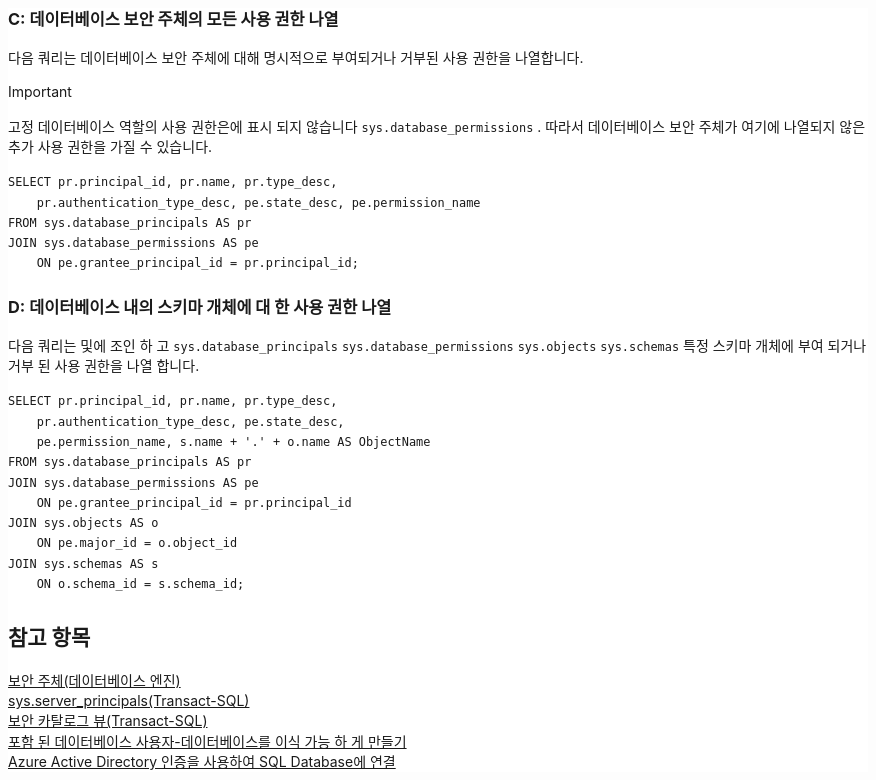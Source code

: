 ### <a name="c-listing-all-the-permissions-of-database-principals"></a>C: 데이터베이스 보안 주체의 모든 사용 권한 나열  
 다음 쿼리는 데이터베이스 보안 주체에 대해 명시적으로 부여되거나 거부된 사용 권한을 나열합니다.  
  
> [!IMPORTANT]  
>  고정 데이터베이스 역할의 사용 권한은에 표시 되지 않습니다 `sys.database_permissions` . 따라서 데이터베이스 보안 주체가 여기에 나열되지 않은 추가 사용 권한을 가질 수 있습니다.  
  
```  
SELECT pr.principal_id, pr.name, pr.type_desc,   
    pr.authentication_type_desc, pe.state_desc, pe.permission_name  
FROM sys.database_principals AS pr  
JOIN sys.database_permissions AS pe  
    ON pe.grantee_principal_id = pr.principal_id;  
```  
  
### <a name="d-listing-permissions-on-schema-objects-within-a-database"></a>D: 데이터베이스 내의 스키마 개체에 대 한 사용 권한 나열  
 다음 쿼리는 및에 조인 하 고 `sys.database_principals` `sys.database_permissions` `sys.objects` `sys.schemas` 특정 스키마 개체에 부여 되거나 거부 된 사용 권한을 나열 합니다.  
  
```  
SELECT pr.principal_id, pr.name, pr.type_desc,   
    pr.authentication_type_desc, pe.state_desc,   
    pe.permission_name, s.name + '.' + o.name AS ObjectName  
FROM sys.database_principals AS pr  
JOIN sys.database_permissions AS pe  
    ON pe.grantee_principal_id = pr.principal_id  
JOIN sys.objects AS o  
    ON pe.major_id = o.object_id  
JOIN sys.schemas AS s  
    ON o.schema_id = s.schema_id;  
```  
  
## <a name="see-also"></a>참고 항목  
 [보안 주체&#40;데이터베이스 엔진&#41;](../../relational-databases/security/authentication-access/principals-database-engine.md)   
 [sys.server_principals&#40;Transact-SQL&#41;](../../relational-databases/system-catalog-views/sys-server-principals-transact-sql.md)   
 [보안 카탈로그 뷰&#40;Transact-SQL&#41;](../../relational-databases/system-catalog-views/security-catalog-views-transact-sql.md)   
 [포함 된 데이터베이스 사용자-데이터베이스를 이식 가능 하 게 만들기](../../relational-databases/security/contained-database-users-making-your-database-portable.md)   
 [Azure Active Directory 인증을 사용하여 SQL Database에 연결](/azure/azure-sql/database/authentication-aad-overview)  
  
